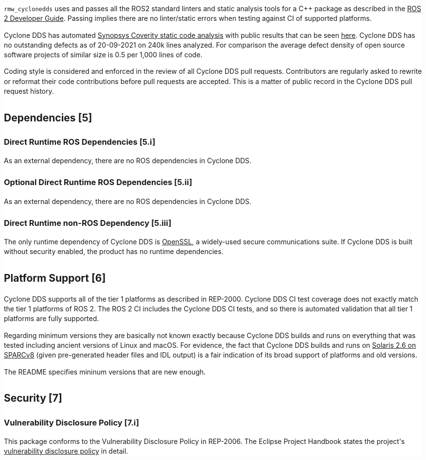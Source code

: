 `rmw_cyclonedds` uses and passes all the ROS2 standard linters and static analysis tools for a C++ package as described in the [ROS 2 Developer Guide](https://index.ros.org/doc/ros2/Contributing/Developer-Guide/#linters-and-static-analysis).
Passing implies there are no linter/static errors when testing against CI of supported platforms.

Cyclone DDS has automated [Synopsys Coverity static code analysis](https://www.synopsys.com/software-integrity/security-testing/static-analysis-sast.html) with public results that can be seen [here](https://scan.coverity.com/projects/eclipse-cyclonedds-cyclonedds).
Cyclone DDS has no outstanding defects as of 20-09-2021 on 240k lines analyzed. For comparison the average defect density of open source software projects of similar size is 0.5 per 1,000 lines of code.

Coding style is considered and enforced in the review of all Cyclone DDS pull requests.
Contributors are regularly asked to rewrite or reformat their code contributions before pull requests are accepted.
This is a matter of public record in the Cyclone DDS pull request history.

## Dependencies [5]

### Direct Runtime ROS Dependencies [5.i]

As an external dependency, there are no ROS dependencies in Cyclone DDS.

### Optional Direct Runtime ROS Dependencies [5.ii]

As an external dependency, there are no ROS dependencies in Cyclone DDS.

### Direct Runtime non-ROS Dependency [5.iii]

The only runtime dependency of Cyclone DDS is [OpenSSL](https://openssl.org), a widely-used secure communications suite.
If Cyclone DDS is built without security enabled, the product has no runtime dependencies.

## Platform Support [6]

Cyclone DDS supports all of the tier 1 platforms as described in REP-2000.
Cyclone DDS CI test coverage does not exactly match the tier 1 platforms of ROS 2.
The ROS 2 CI includes the Cyclone DDS CI tests, and so there is automated validation that all tier 1 platforms are fully supported.

Regarding minimum versions they are basically not known exactly because Cyclone DDS builds and runs on everything that was tested including ancient versions of Linux and macOS.
For evidence, the fact that Cyclone DDS builds and runs on [Solaris 2.6 on SPARCv8](https://github.com/eclipse-cyclonedds/cyclonedds/tree/master/ports/solaris2.6) (given pre-generated header files and IDL output) is a fair indication of its broad support of platforms and old versions.

The README specifies mininum versions that are new enough.

## Security [7]

### Vulnerability Disclosure Policy [7.i]

This package conforms to the Vulnerability Disclosure Policy in REP-2006.
The Eclipse Project Handbook states the project's [vulnerability disclosure policy](https://www.eclipse.org/projects/handbook/#vulnerability-disclosure) in detail.
